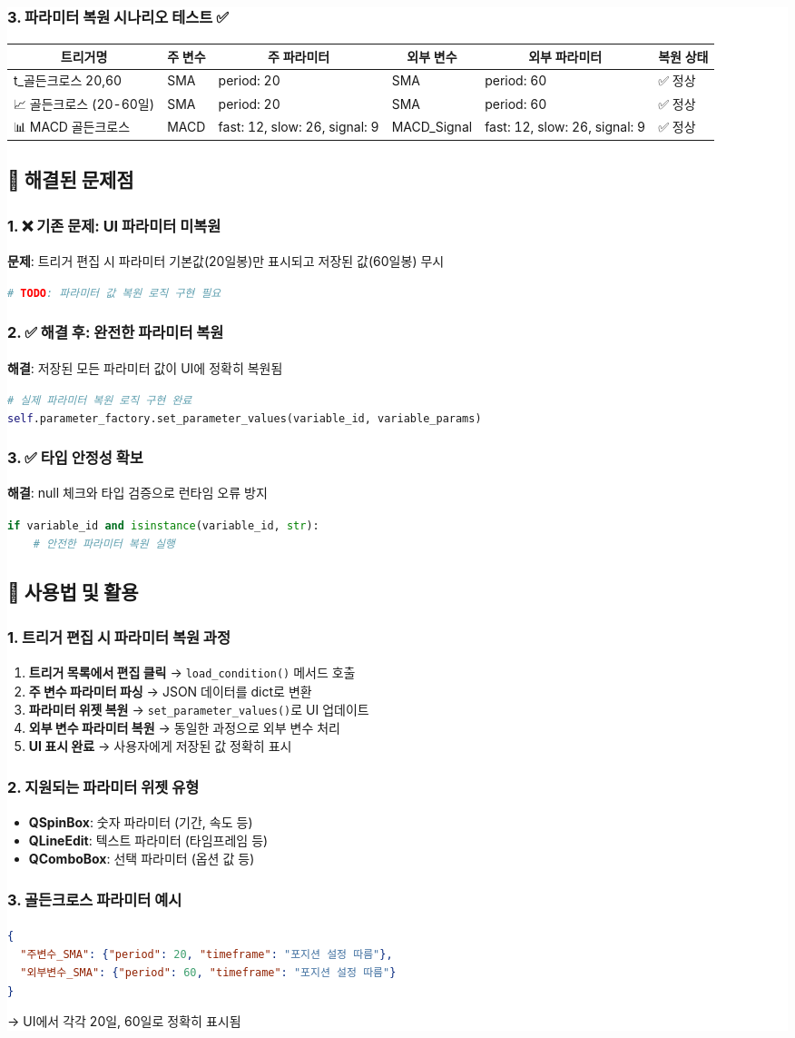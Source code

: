 ### 3. 파라미터 복원 시나리오 테스트 ✅
| 트리거명 | 주 변수 | 주 파라미터 | 외부 변수 | 외부 파라미터 | 복원 상태 |
|---------|--------|------------|-----------|-------------|----------|
| t_골든크로스 20,60 | SMA | period: 20 | SMA | period: 60 | ✅ 정상 |
| 📈 골든크로스 (20-60일) | SMA | period: 20 | SMA | period: 60 | ✅ 정상 |
| 📊 MACD 골든크로스 | MACD | fast: 12, slow: 26, signal: 9 | MACD_Signal | fast: 12, slow: 26, signal: 9 | ✅ 정상 |

## 🎯 해결된 문제점

### 1. ❌ 기존 문제: UI 파라미터 미복원
**문제**: 트리거 편집 시 파라미터 기본값(20일봉)만 표시되고 저장된 값(60일봉) 무시
```python
# TODO: 파라미터 값 복원 로직 구현 필요
```

### 2. ✅ 해결 후: 완전한 파라미터 복원
**해결**: 저장된 모든 파라미터 값이 UI에 정확히 복원됨
```python
# 실제 파라미터 복원 로직 구현 완료
self.parameter_factory.set_parameter_values(variable_id, variable_params)
```

### 3. ✅ 타입 안정성 확보
**해결**: null 체크와 타입 검증으로 런타임 오류 방지
```python
if variable_id and isinstance(variable_id, str):
    # 안전한 파라미터 복원 실행
```

## 🚀 사용법 및 활용

### 1. 트리거 편집 시 파라미터 복원 과정
1. **트리거 목록에서 편집 클릭** → `load_condition()` 메서드 호출
2. **주 변수 파라미터 파싱** → JSON 데이터를 dict로 변환
3. **파라미터 위젯 복원** → `set_parameter_values()`로 UI 업데이트
4. **외부 변수 파라미터 복원** → 동일한 과정으로 외부 변수 처리
5. **UI 표시 완료** → 사용자에게 저장된 값 정확히 표시

### 2. 지원되는 파라미터 위젯 유형
- **QSpinBox**: 숫자 파라미터 (기간, 속도 등)
- **QLineEdit**: 텍스트 파라미터 (타임프레임 등)  
- **QComboBox**: 선택 파라미터 (옵션 값 등)

### 3. 골든크로스 파라미터 예시
```json
{
  "주변수_SMA": {"period": 20, "timeframe": "포지션 설정 따름"},
  "외부변수_SMA": {"period": 60, "timeframe": "포지션 설정 따름"}
}
```
→ UI에서 각각 20일, 60일로 정확히 표시됨
